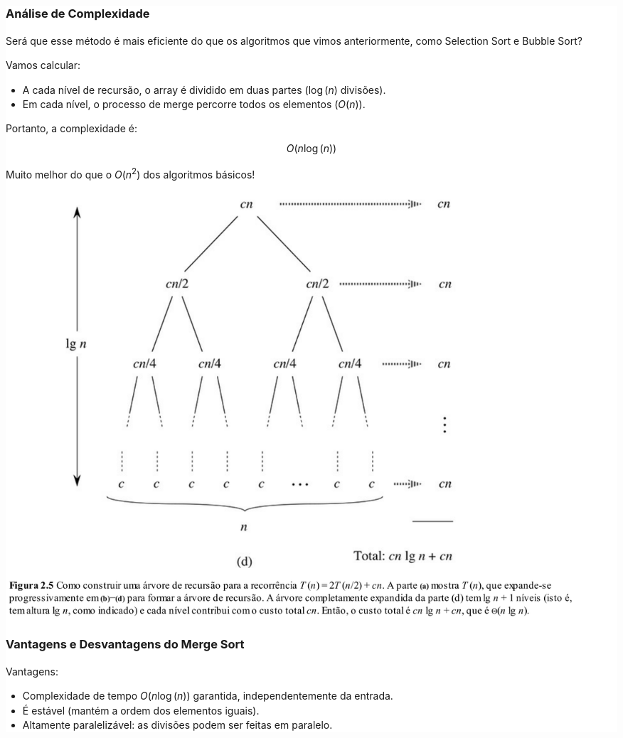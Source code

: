 ### Análise de Complexidade

Será que esse método é mais eficiente do que os algoritmos que vimos anteriormente, como Selection Sort e Bubble Sort?

Vamos calcular:
* A cada nível de recursão, o array é dividido em duas partes ($\log⁡(n)$ divisões).
* Em cada nível, o processo de merge percorre todos os elementos ($O(n)$).

Portanto, a complexidade é:
$$O(n\log⁡(n))$$

Muito melhor do que o $O(n^2)$ dos algoritmos básicos!

<img src="./15_merge_sort_complexity.png" width="800"/>

### Vantagens e Desvantagens do Merge Sort

Vantagens:
* Complexidade de tempo $O(n\log⁡(n))$ garantida, independentemente da entrada.
* É estável (mantém a ordem dos elementos iguais).
* Altamente paralelizável: as divisões podem ser feitas em paralelo.
